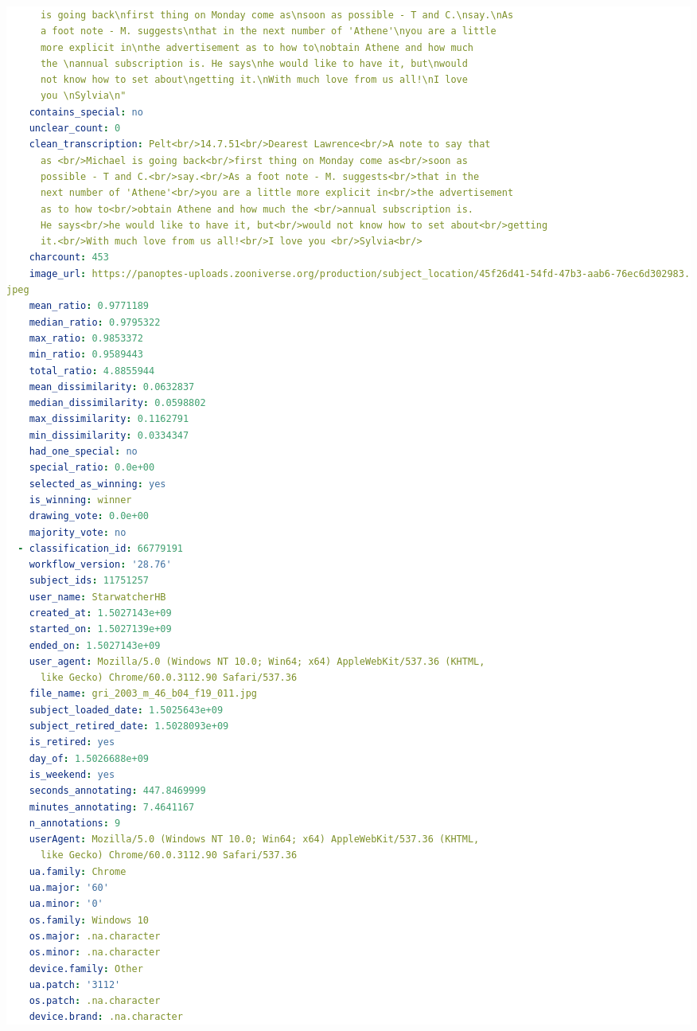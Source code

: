 ```yaml
      is going back\nfirst thing on Monday come as\nsoon as possible - T and C.\nsay.\nAs
      a foot note - M. suggests\nthat in the next number of 'Athene'\nyou are a little
      more explicit in\nthe advertisement as to how to\nobtain Athene and how much
      the \nannual subscription is. He says\nhe would like to have it, but\nwould
      not know how to set about\ngetting it.\nWith much love from us all!\nI love
      you \nSylvia\n"
    contains_special: no
    unclear_count: 0
    clean_transcription: Pelt<br/>14.7.51<br/>Dearest Lawrence<br/>A note to say that
      as <br/>Michael is going back<br/>first thing on Monday come as<br/>soon as
      possible - T and C.<br/>say.<br/>As a foot note - M. suggests<br/>that in the
      next number of 'Athene'<br/>you are a little more explicit in<br/>the advertisement
      as to how to<br/>obtain Athene and how much the <br/>annual subscription is.
      He says<br/>he would like to have it, but<br/>would not know how to set about<br/>getting
      it.<br/>With much love from us all!<br/>I love you <br/>Sylvia<br/>
    charcount: 453
    image_url: https://panoptes-uploads.zooniverse.org/production/subject_location/45f26d41-54fd-47b3-aab6-76ec6d302983.jpeg
    mean_ratio: 0.9771189
    median_ratio: 0.9795322
    max_ratio: 0.9853372
    min_ratio: 0.9589443
    total_ratio: 4.8855944
    mean_dissimilarity: 0.0632837
    median_dissimilarity: 0.0598802
    max_dissimilarity: 0.1162791
    min_dissimilarity: 0.0334347
    had_one_special: no
    special_ratio: 0.0e+00
    selected_as_winning: yes
    is_winning: winner
    drawing_vote: 0.0e+00
    majority_vote: no
  - classification_id: 66779191
    workflow_version: '28.76'
    subject_ids: 11751257
    user_name: StarwatcherHB
    created_at: 1.5027143e+09
    started_on: 1.5027139e+09
    ended_on: 1.5027143e+09
    user_agent: Mozilla/5.0 (Windows NT 10.0; Win64; x64) AppleWebKit/537.36 (KHTML,
      like Gecko) Chrome/60.0.3112.90 Safari/537.36
    file_name: gri_2003_m_46_b04_f19_011.jpg
    subject_loaded_date: 1.5025643e+09
    subject_retired_date: 1.5028093e+09
    is_retired: yes
    day_of: 1.5026688e+09
    is_weekend: yes
    seconds_annotating: 447.8469999
    minutes_annotating: 7.4641167
    n_annotations: 9
    userAgent: Mozilla/5.0 (Windows NT 10.0; Win64; x64) AppleWebKit/537.36 (KHTML,
      like Gecko) Chrome/60.0.3112.90 Safari/537.36
    ua.family: Chrome
    ua.major: '60'
    ua.minor: '0'
    os.family: Windows 10
    os.major: .na.character
    os.minor: .na.character
    device.family: Other
    ua.patch: '3112'
    os.patch: .na.character
    device.brand: .na.character
```